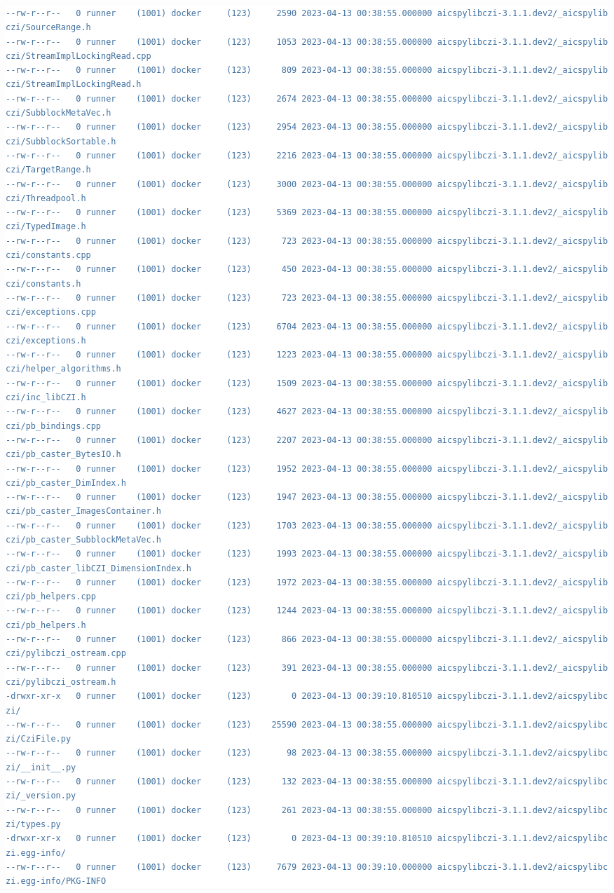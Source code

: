 ```diff
--rw-r--r--   0 runner    (1001) docker     (123)     2590 2023-04-13 00:38:55.000000 aicspylibczi-3.1.1.dev2/_aicspylibczi/SourceRange.h
--rw-r--r--   0 runner    (1001) docker     (123)     1053 2023-04-13 00:38:55.000000 aicspylibczi-3.1.1.dev2/_aicspylibczi/StreamImplLockingRead.cpp
--rw-r--r--   0 runner    (1001) docker     (123)      809 2023-04-13 00:38:55.000000 aicspylibczi-3.1.1.dev2/_aicspylibczi/StreamImplLockingRead.h
--rw-r--r--   0 runner    (1001) docker     (123)     2674 2023-04-13 00:38:55.000000 aicspylibczi-3.1.1.dev2/_aicspylibczi/SubblockMetaVec.h
--rw-r--r--   0 runner    (1001) docker     (123)     2954 2023-04-13 00:38:55.000000 aicspylibczi-3.1.1.dev2/_aicspylibczi/SubblockSortable.h
--rw-r--r--   0 runner    (1001) docker     (123)     2216 2023-04-13 00:38:55.000000 aicspylibczi-3.1.1.dev2/_aicspylibczi/TargetRange.h
--rw-r--r--   0 runner    (1001) docker     (123)     3000 2023-04-13 00:38:55.000000 aicspylibczi-3.1.1.dev2/_aicspylibczi/Threadpool.h
--rw-r--r--   0 runner    (1001) docker     (123)     5369 2023-04-13 00:38:55.000000 aicspylibczi-3.1.1.dev2/_aicspylibczi/TypedImage.h
--rw-r--r--   0 runner    (1001) docker     (123)      723 2023-04-13 00:38:55.000000 aicspylibczi-3.1.1.dev2/_aicspylibczi/constants.cpp
--rw-r--r--   0 runner    (1001) docker     (123)      450 2023-04-13 00:38:55.000000 aicspylibczi-3.1.1.dev2/_aicspylibczi/constants.h
--rw-r--r--   0 runner    (1001) docker     (123)      723 2023-04-13 00:38:55.000000 aicspylibczi-3.1.1.dev2/_aicspylibczi/exceptions.cpp
--rw-r--r--   0 runner    (1001) docker     (123)     6704 2023-04-13 00:38:55.000000 aicspylibczi-3.1.1.dev2/_aicspylibczi/exceptions.h
--rw-r--r--   0 runner    (1001) docker     (123)     1223 2023-04-13 00:38:55.000000 aicspylibczi-3.1.1.dev2/_aicspylibczi/helper_algorithms.h
--rw-r--r--   0 runner    (1001) docker     (123)     1509 2023-04-13 00:38:55.000000 aicspylibczi-3.1.1.dev2/_aicspylibczi/inc_libCZI.h
--rw-r--r--   0 runner    (1001) docker     (123)     4627 2023-04-13 00:38:55.000000 aicspylibczi-3.1.1.dev2/_aicspylibczi/pb_bindings.cpp
--rw-r--r--   0 runner    (1001) docker     (123)     2207 2023-04-13 00:38:55.000000 aicspylibczi-3.1.1.dev2/_aicspylibczi/pb_caster_BytesIO.h
--rw-r--r--   0 runner    (1001) docker     (123)     1952 2023-04-13 00:38:55.000000 aicspylibczi-3.1.1.dev2/_aicspylibczi/pb_caster_DimIndex.h
--rw-r--r--   0 runner    (1001) docker     (123)     1947 2023-04-13 00:38:55.000000 aicspylibczi-3.1.1.dev2/_aicspylibczi/pb_caster_ImagesContainer.h
--rw-r--r--   0 runner    (1001) docker     (123)     1703 2023-04-13 00:38:55.000000 aicspylibczi-3.1.1.dev2/_aicspylibczi/pb_caster_SubblockMetaVec.h
--rw-r--r--   0 runner    (1001) docker     (123)     1993 2023-04-13 00:38:55.000000 aicspylibczi-3.1.1.dev2/_aicspylibczi/pb_caster_libCZI_DimensionIndex.h
--rw-r--r--   0 runner    (1001) docker     (123)     1972 2023-04-13 00:38:55.000000 aicspylibczi-3.1.1.dev2/_aicspylibczi/pb_helpers.cpp
--rw-r--r--   0 runner    (1001) docker     (123)     1244 2023-04-13 00:38:55.000000 aicspylibczi-3.1.1.dev2/_aicspylibczi/pb_helpers.h
--rw-r--r--   0 runner    (1001) docker     (123)      866 2023-04-13 00:38:55.000000 aicspylibczi-3.1.1.dev2/_aicspylibczi/pylibczi_ostream.cpp
--rw-r--r--   0 runner    (1001) docker     (123)      391 2023-04-13 00:38:55.000000 aicspylibczi-3.1.1.dev2/_aicspylibczi/pylibczi_ostream.h
-drwxr-xr-x   0 runner    (1001) docker     (123)        0 2023-04-13 00:39:10.810510 aicspylibczi-3.1.1.dev2/aicspylibczi/
--rw-r--r--   0 runner    (1001) docker     (123)    25590 2023-04-13 00:38:55.000000 aicspylibczi-3.1.1.dev2/aicspylibczi/CziFile.py
--rw-r--r--   0 runner    (1001) docker     (123)       98 2023-04-13 00:38:55.000000 aicspylibczi-3.1.1.dev2/aicspylibczi/__init__.py
--rw-r--r--   0 runner    (1001) docker     (123)      132 2023-04-13 00:38:55.000000 aicspylibczi-3.1.1.dev2/aicspylibczi/_version.py
--rw-r--r--   0 runner    (1001) docker     (123)      261 2023-04-13 00:38:55.000000 aicspylibczi-3.1.1.dev2/aicspylibczi/types.py
-drwxr-xr-x   0 runner    (1001) docker     (123)        0 2023-04-13 00:39:10.810510 aicspylibczi-3.1.1.dev2/aicspylibczi.egg-info/
--rw-r--r--   0 runner    (1001) docker     (123)     7679 2023-04-13 00:39:10.000000 aicspylibczi-3.1.1.dev2/aicspylibczi.egg-info/PKG-INFO
```